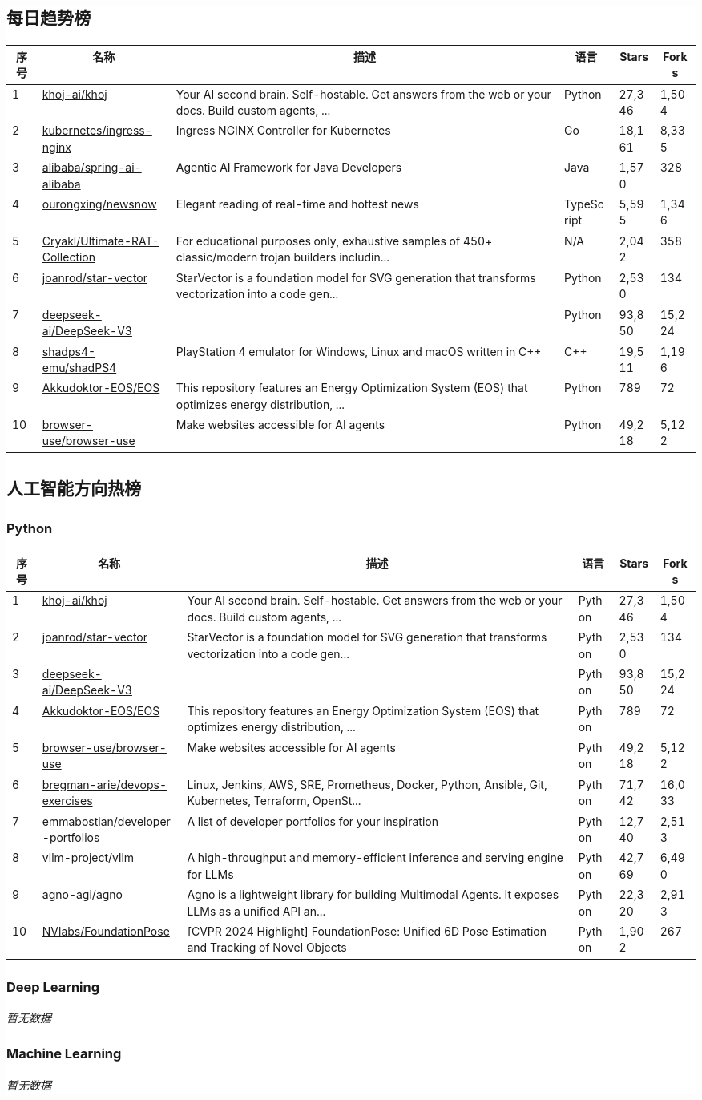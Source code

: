 ## 每日趋势榜

| 序号 | 名称 | 描述 | 语言 | Stars | Forks |
| --- | --- | --- | --- | --- | --- |
| 1 | [khoj-ai/khoj](https://github.com/khoj-ai/khoj) | Your AI second brain. Self-hostable. Get answers from the web or your docs. Build custom agents, ... | Python | 27,346 | 1,504 |
| 2 | [kubernetes/ingress-nginx](https://github.com/kubernetes/ingress-nginx) | Ingress NGINX Controller for Kubernetes | Go | 18,161 | 8,335 |
| 3 | [alibaba/spring-ai-alibaba](https://github.com/alibaba/spring-ai-alibaba) | Agentic AI Framework for Java Developers | Java | 1,570 | 328 |
| 4 | [ourongxing/newsnow](https://github.com/ourongxing/newsnow) | Elegant reading of real-time and hottest news | TypeScript | 5,595 | 1,346 |
| 5 | [Cryakl/Ultimate-RAT-Collection](https://github.com/Cryakl/Ultimate-RAT-Collection) | For educational purposes only, exhaustive samples of 450+ classic/modern trojan builders includin... | N/A | 2,042 | 358 |
| 6 | [joanrod/star-vector](https://github.com/joanrod/star-vector) | StarVector is a foundation model for SVG generation that transforms vectorization into a code gen... | Python | 2,530 | 134 |
| 7 | [deepseek-ai/DeepSeek-V3](https://github.com/deepseek-ai/DeepSeek-V3) |  | Python | 93,850 | 15,224 |
| 8 | [shadps4-emu/shadPS4](https://github.com/shadps4-emu/shadPS4) | PlayStation 4 emulator for Windows, Linux and macOS written in C++ | C++ | 19,511 | 1,196 |
| 9 | [Akkudoktor-EOS/EOS](https://github.com/Akkudoktor-EOS/EOS) | This repository features an Energy Optimization System (EOS) that optimizes energy distribution, ... | Python | 789 | 72 |
| 10 | [browser-use/browser-use](https://github.com/browser-use/browser-use) | Make websites accessible for AI agents | Python | 49,218 | 5,122 |

## 人工智能方向热榜

### Python

| 序号 | 名称 | 描述 | 语言 | Stars | Forks |
| --- | --- | --- | --- | --- | --- |
| 1 | [khoj-ai/khoj](https://github.com/khoj-ai/khoj) | Your AI second brain. Self-hostable. Get answers from the web or your docs. Build custom agents, ... | Python | 27,346 | 1,504 |
| 2 | [joanrod/star-vector](https://github.com/joanrod/star-vector) | StarVector is a foundation model for SVG generation that transforms vectorization into a code gen... | Python | 2,530 | 134 |
| 3 | [deepseek-ai/DeepSeek-V3](https://github.com/deepseek-ai/DeepSeek-V3) |  | Python | 93,850 | 15,224 |
| 4 | [Akkudoktor-EOS/EOS](https://github.com/Akkudoktor-EOS/EOS) | This repository features an Energy Optimization System (EOS) that optimizes energy distribution, ... | Python | 789 | 72 |
| 5 | [browser-use/browser-use](https://github.com/browser-use/browser-use) | Make websites accessible for AI agents | Python | 49,218 | 5,122 |
| 6 | [bregman-arie/devops-exercises](https://github.com/bregman-arie/devops-exercises) | Linux, Jenkins, AWS, SRE, Prometheus, Docker, Python, Ansible, Git, Kubernetes, Terraform, OpenSt... | Python | 71,742 | 16,033 |
| 7 | [emmabostian/developer-portfolios](https://github.com/emmabostian/developer-portfolios) | A list of developer portfolios for your inspiration | Python | 12,740 | 2,513 |
| 8 | [vllm-project/vllm](https://github.com/vllm-project/vllm) | A high-throughput and memory-efficient inference and serving engine for LLMs | Python | 42,769 | 6,490 |
| 9 | [agno-agi/agno](https://github.com/agno-agi/agno) | Agno is a lightweight library for building Multimodal Agents. It exposes LLMs as a unified API an... | Python | 22,320 | 2,913 |
| 10 | [NVlabs/FoundationPose](https://github.com/NVlabs/FoundationPose) | [CVPR 2024 Highlight] FoundationPose: Unified 6D Pose Estimation and Tracking of Novel Objects | Python | 1,902 | 267 |

### Deep Learning

*暂无数据*

### Machine Learning

*暂无数据*


